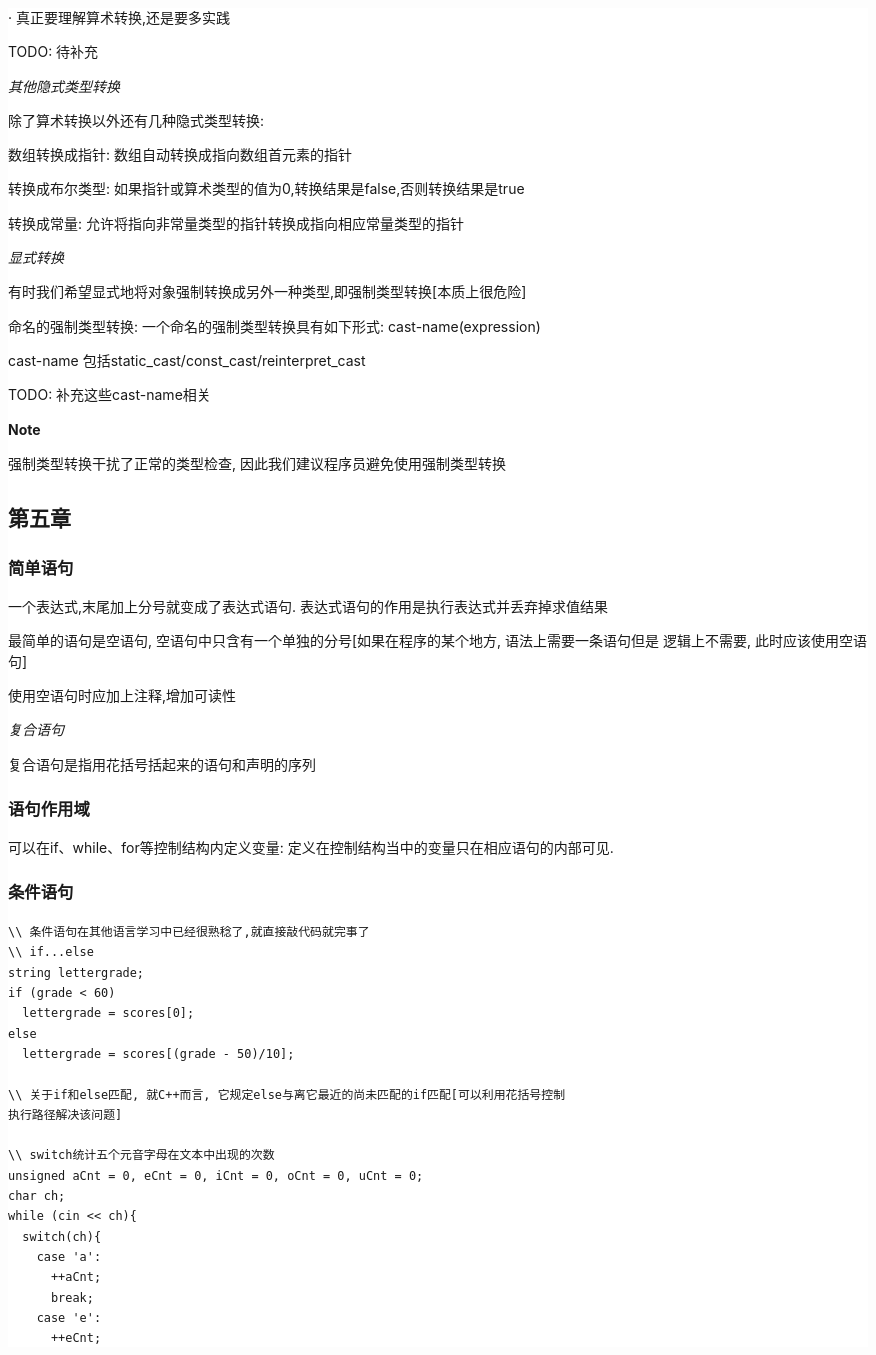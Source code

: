 · 真正要理解算术转换,还是要多实践

TODO: 待补充

*其他隐式类型转换*

除了算术转换以外还有几种隐式类型转换:

数组转换成指针: 数组自动转换成指向数组首元素的指针

转换成布尔类型: 如果指针或算术类型的值为0,转换结果是false,否则转换结果是true

转换成常量: 允许将指向非常量类型的指针转换成指向相应常量类型的指针


*显式转换*

有时我们希望显式地将对象强制转换成另外一种类型,即强制类型转换[本质上很危险]

命名的强制类型转换:
一个命名的强制类型转换具有如下形式: cast-name<type>(expression)

cast-name 包括static_cast/const_cast/reinterpret_cast

TODO: 补充这些cast-name相关

**Note**

强制类型转换干扰了正常的类型检查, 因此我们建议程序员避免使用强制类型转换

## 第五章

### 简单语句
一个表达式,末尾加上分号就变成了表达式语句. 表达式语句的作用是执行表达式并丢弃掉求值结果

最简单的语句是空语句, 空语句中只含有一个单独的分号[如果在程序的某个地方, 语法上需要一条语句但是
逻辑上不需要, 此时应该使用空语句]

使用空语句时应加上注释,增加可读性

*复合语句*

复合语句是指用花括号括起来的语句和声明的序列

### 语句作用域

可以在if、while、for等控制结构内定义变量: 定义在控制结构当中的变量只在相应语句的内部可见.

### 条件语句
```
\\ 条件语句在其他语言学习中已经很熟稔了,就直接敲代码就完事了
\\ if...else
string lettergrade;
if (grade < 60)
  lettergrade = scores[0];
else
  lettergrade = scores[(grade - 50)/10];

\\ 关于if和else匹配, 就C++而言, 它规定else与离它最近的尚未匹配的if匹配[可以利用花括号控制
执行路径解决该问题]

\\ switch统计五个元音字母在文本中出现的次数
unsigned aCnt = 0, eCnt = 0, iCnt = 0, oCnt = 0, uCnt = 0;
char ch;
while (cin << ch){
  switch(ch){
    case 'a':
      ++aCnt;
      break;
    case 'e':
      ++eCnt;
```